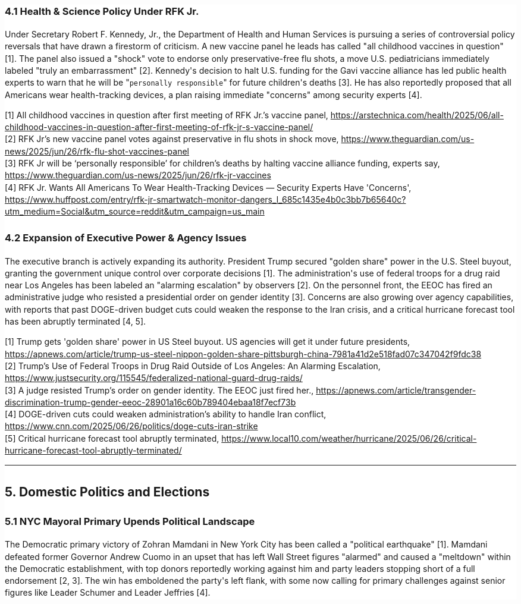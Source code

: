 ### 4.1 Health & Science Policy Under RFK Jr.
Under Secretary Robert F. Kennedy, Jr., the Department of Health and Human Services is pursuing a series of controversial policy reversals that have drawn a firestorm of criticism. A new vaccine panel he leads has called "all childhood vaccines in question" [1]. The panel also issued a "shock" vote to endorse only preservative-free flu shots, a move U.S. pediatricians immediately labeled "truly an embarrassment" [2]. Kennedy's decision to halt U.S. funding for the Gavi vaccine alliance has led public health experts to warn that he will be "`personally responsible`" for future children's deaths [3]. He has also reportedly proposed that all Americans wear health-tracking devices, a plan raising immediate "concerns" among security experts [4].

[1] All childhood vaccines in question after first meeting of RFK Jr.’s vaccine panel, https://arstechnica.com/health/2025/06/all-childhood-vaccines-in-question-after-first-meeting-of-rfk-jr-s-vaccine-panel/  
[2] RFK Jr’s new vaccine panel votes against preservative in flu shots in shock move, https://www.theguardian.com/us-news/2025/jun/26/rfk-flu-shot-vaccines-panel  
[3] RFK Jr will be ‘personally responsible’ for children’s deaths by halting vaccine alliance funding, experts say, https://www.theguardian.com/us-news/2025/jun/26/rfk-jr-vaccines  
[4] RFK Jr. Wants All Americans To Wear Health-Tracking Devices — Security Experts Have 'Concerns', https://www.huffpost.com/entry/rfk-jr-smartwatch-monitor-dangers_l_685c1435e4b0c3bb7b65640c?utm_medium=Social&utm_source=reddit&utm_campaign=us_main  

### 4.2 Expansion of Executive Power & Agency Issues
The executive branch is actively expanding its authority. President Trump secured "golden share" power in the U.S. Steel buyout, granting the government unique control over corporate decisions [1]. The administration's use of federal troops for a drug raid near Los Angeles has been labeled an "alarming escalation" by observers [2]. On the personnel front, the EEOC has fired an administrative judge who resisted a presidential order on gender identity [3]. Concerns are also growing over agency capabilities, with reports that past DOGE-driven budget cuts could weaken the response to the Iran crisis, and a critical hurricane forecast tool has been abruptly terminated [4, 5].

[1] Trump gets 'golden share' power in US Steel buyout. US agencies will get it under future presidents, https://apnews.com/article/trump-us-steel-nippon-golden-share-pittsburgh-china-7981a41d2e518fad07c347042f9fdc38  
[2] Trump’s Use of Federal Troops in Drug Raid Outside of Los Angeles: An Alarming Escalation, https://www.justsecurity.org/115545/federalized-national-guard-drug-raids/  
[3] A judge resisted Trump’s order on gender identity. The EEOC just fired her., https://apnews.com/article/transgender-discrimination-trump-gender-eeoc-28901a16c60b789404ebaa18f7ecf73b  
[4] DOGE-driven cuts could weaken administration’s ability to handle Iran conflict, https://www.cnn.com/2025/06/26/politics/doge-cuts-iran-strike  
[5] Critical hurricane forecast tool abruptly terminated, https://www.local10.com/weather/hurricane/2025/06/26/critical-hurricane-forecast-tool-abruptly-terminated/  

---
## 5. Domestic Politics and Elections

### 5.1 NYC Mayoral Primary Upends Political Landscape
The Democratic primary victory of Zohran Mamdani in New York City has been called a "political earthquake" [1]. Mamdani defeated former Governor Andrew Cuomo in an upset that has left Wall Street figures "alarmed" and caused a "meltdown" within the Democratic establishment, with top donors reportedly working against him and party leaders stopping short of a full endorsement [2, 3]. The win has emboldened the party's left flank, with some now calling for primary challenges against senior figures like Leader Schumer and Leader Jeffries [4].
